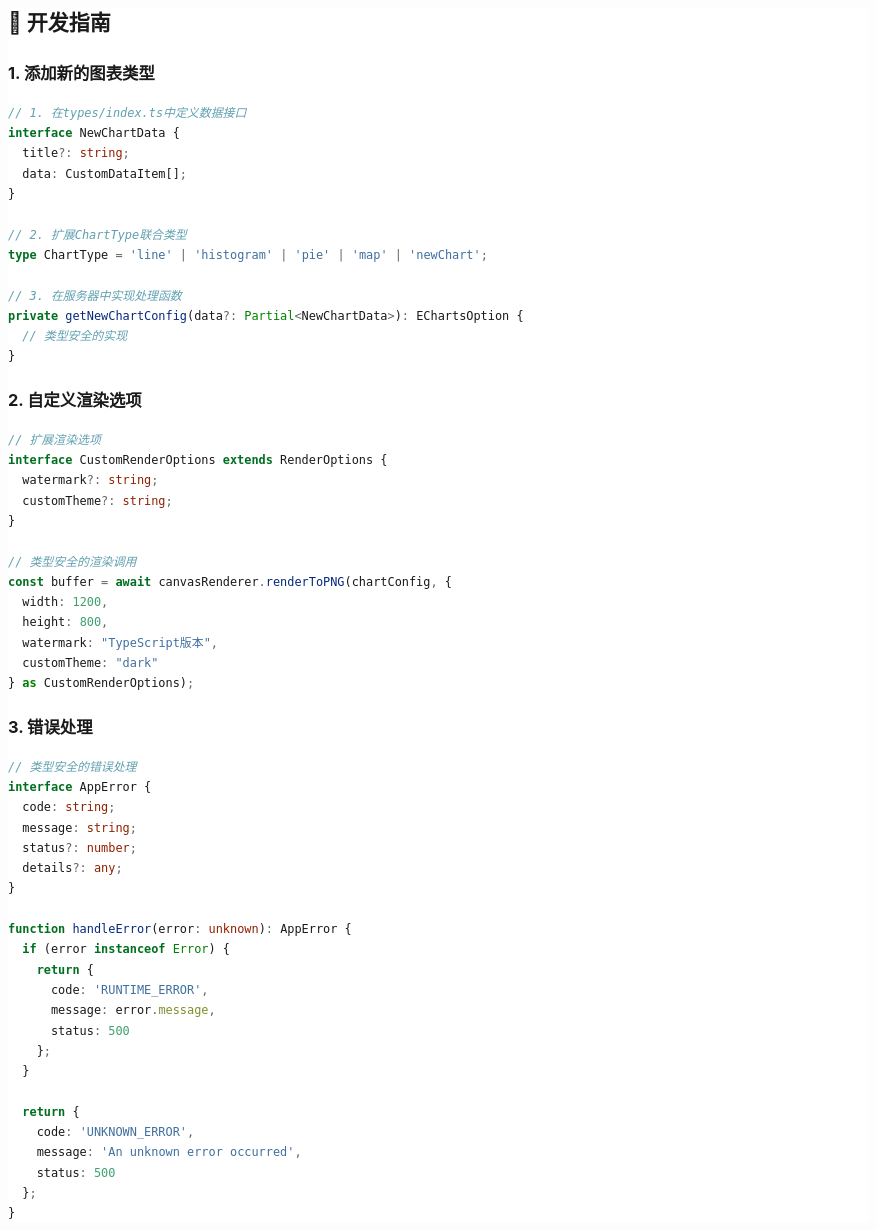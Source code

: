 ## 🔧 开发指南

### 1. 添加新的图表类型

```typescript
// 1. 在types/index.ts中定义数据接口
interface NewChartData {
  title?: string;
  data: CustomDataItem[];
}

// 2. 扩展ChartType联合类型
type ChartType = 'line' | 'histogram' | 'pie' | 'map' | 'newChart';

// 3. 在服务器中实现处理函数
private getNewChartConfig(data?: Partial<NewChartData>): EChartsOption {
  // 类型安全的实现
}
```

### 2. 自定义渲染选项

```typescript
// 扩展渲染选项
interface CustomRenderOptions extends RenderOptions {
  watermark?: string;
  customTheme?: string;
}

// 类型安全的渲染调用
const buffer = await canvasRenderer.renderToPNG(chartConfig, {
  width: 1200,
  height: 800,
  watermark: "TypeScript版本",
  customTheme: "dark"
} as CustomRenderOptions);
```

### 3. 错误处理

```typescript
// 类型安全的错误处理
interface AppError {
  code: string;
  message: string;
  status?: number;
  details?: any;
}

function handleError(error: unknown): AppError {
  if (error instanceof Error) {
    return {
      code: 'RUNTIME_ERROR',
      message: error.message,
      status: 500
    };
  }
  
  return {
    code: 'UNKNOWN_ERROR',
    message: 'An unknown error occurred',
    status: 500
  };
}
```